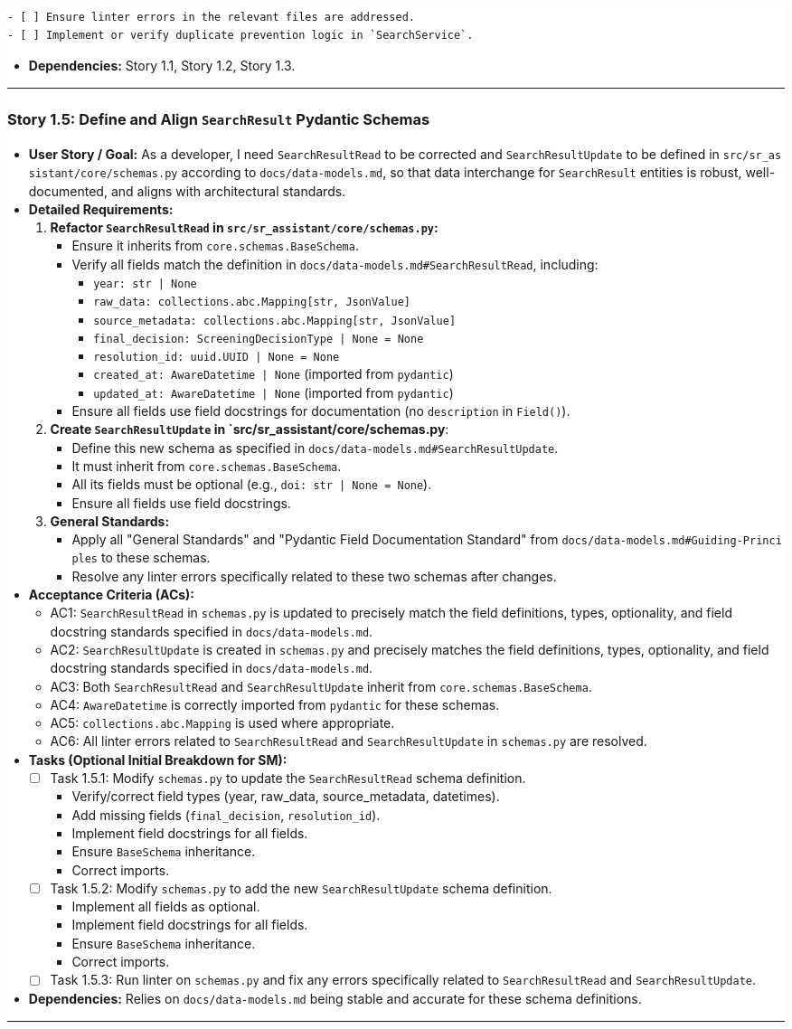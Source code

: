     - [ ] Ensure linter errors in the relevant files are addressed.
    - [ ] Implement or verify duplicate prevention logic in `SearchService`.
- **Dependencies:** Story 1.1, Story 1.2, Story 1.3.

---

### Story 1.5: Define and Align `SearchResult` Pydantic Schemas

- **User Story / Goal:** As a developer, I need `SearchResultRead` to be corrected and `SearchResultUpdate` to be defined in `src/sr_assistant/core/schemas.py` according to `docs/data-models.md`, so that data interchange for `SearchResult` entities is robust, well-documented, and aligns with architectural standards.
- **Detailed Requirements:**
    1. **Refactor `SearchResultRead` in `src/sr_assistant/core/schemas.py`:**
        - Ensure it inherits from `core.schemas.BaseSchema`.
        - Verify all fields match the definition in `docs/data-models.md#SearchResultRead`, including:
            - `year: str | None`
            - `raw_data: collections.abc.Mapping[str, JsonValue]`
            - `source_metadata: collections.abc.Mapping[str, JsonValue]`
            - `final_decision: ScreeningDecisionType | None = None`
            - `resolution_id: uuid.UUID | None = None`
            - `created_at: AwareDatetime | None` (imported from `pydantic`)
            - `updated_at: AwareDatetime | None` (imported from `pydantic`)
        - Ensure all fields use field docstrings for documentation (no `description` in `Field()`).
    2. **Create `SearchResultUpdate` in `src/sr_assistant/core/schemas.py**:
        - Define this new schema as specified in `docs/data-models.md#SearchResultUpdate`.
        - It must inherit from `core.schemas.BaseSchema`.
        - All its fields must be optional (e.g., `doi: str | None = None`).
        - Ensure all fields use field docstrings.
    3. **General Standards:**
        - Apply all "General Standards" and "Pydantic Field Documentation Standard" from `docs/data-models.md#Guiding-Principles` to these schemas.
        - Resolve any linter errors specifically related to these two schemas after changes.
- **Acceptance Criteria (ACs):**
    - AC1: `SearchResultRead` in `schemas.py` is updated to precisely match the field definitions, types, optionality, and field docstring standards specified in `docs/data-models.md`.
    - AC2: `SearchResultUpdate` is created in `schemas.py` and precisely matches the field definitions, types, optionality, and field docstring standards specified in `docs/data-models.md`.
    - AC3: Both `SearchResultRead` and `SearchResultUpdate` inherit from `core.schemas.BaseSchema`.
    - AC4: `AwareDatetime` is correctly imported from `pydantic` for these schemas.
    - AC5: `collections.abc.Mapping` is used where appropriate.
    - AC6: All linter errors related to `SearchResultRead` and `SearchResultUpdate` in `schemas.py` are resolved.
- **Tasks (Optional Initial Breakdown for SM):**
    - [ ] Task 1.5.1: Modify `schemas.py` to update the `SearchResultRead` schema definition.
        - Verify/correct field types (year, raw_data, source_metadata, datetimes).
        - Add missing fields (`final_decision`, `resolution_id`).
        - Implement field docstrings for all fields.
        - Ensure `BaseSchema` inheritance.
        - Correct imports.
    - [ ] Task 1.5.2: Modify `schemas.py` to add the new `SearchResultUpdate` schema definition.
        - Implement all fields as optional.
        - Implement field docstrings for all fields.
        - Ensure `BaseSchema` inheritance.
        - Correct imports.
    - [ ] Task 1.5.3: Run linter on `schemas.py` and fix any errors specifically related to `SearchResultRead` and `SearchResultUpdate`.
- **Dependencies:** Relies on `docs/data-models.md` being stable and accurate for these schema definitions.

---